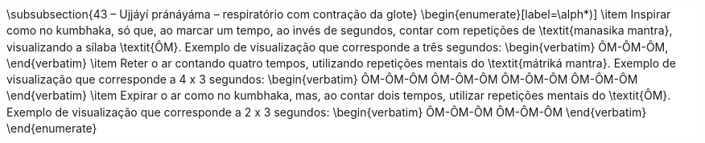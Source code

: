 \subsubsection{43 – Ujjáyí pránáyáma – respiratório com contração da glote}
\begin{enumerate}[label=\alph*)]
    \item Inspirar como no kumbhaka, só que, ao marcar um tempo, ao invés de segundos, contar com repetições de \textit{manasika mantra}, visualizando a sílaba \textit{ÔM}. Exemplo de visualização que corresponde a três segundos:
    \begin{verbatim}
    ÔM-ÔM-ÔM,
    \end{verbatim}
    \item Reter o ar contando quatro tempos, utilizando repetições mentais do \textit{mátriká mantra}. Exemplo de visualização que corresponde a 4 x 3 segundos:
    \begin{verbatim}
    ÔM-ÔM-ÔM
    ÔM-ÔM-ÔM
    ÔM-ÔM-ÔM
    ÔM-ÔM-ÔM
    \end{verbatim}
    \item Expirar o ar como no kumbhaka, mas, ao contar dois tempos, utilizar repetições mentais do \textit{ÔM}. Exemplo de visualização que corresponde a 2 x 3 segundos:
    \begin{verbatim}
    ÔM-ÔM-ÔM
    ÔM-ÔM-ÔM
    \end{verbatim}
\end{enumerate}
